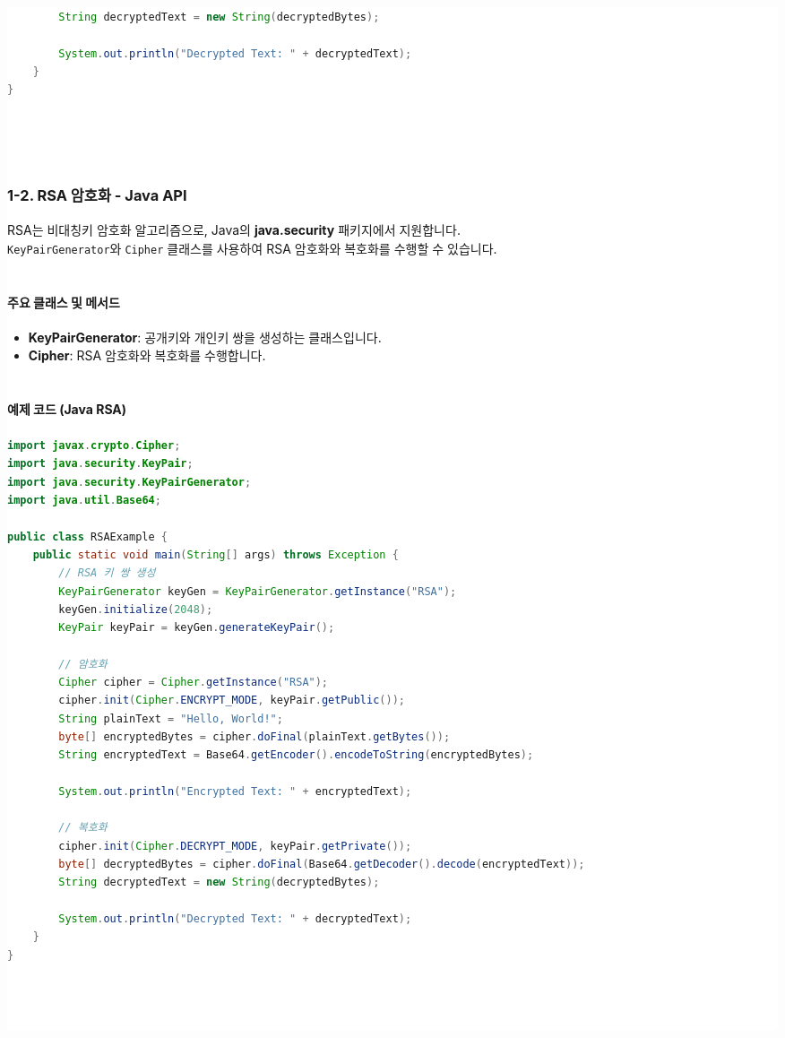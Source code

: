 ```java
        String decryptedText = new String(decryptedBytes);

        System.out.println("Decrypted Text: " + decryptedText);
    }
}
```
<br/><br/><br/>

### 1-2. RSA 암호화 - Java API
RSA는 비대칭키 암호화 알고리즘으로, Java의 **java.security** 패키지에서 지원합니다. <br/>
`KeyPairGenerator`와 `Cipher` 클래스를 사용하여 RSA 암호화와 복호화를 수행할 수 있습니다.
<br/><br/>

#### 주요 클래스 및 메서드
- **KeyPairGenerator**: 공개키와 개인키 쌍을 생성하는 클래스입니다.
- **Cipher**: RSA 암호화와 복호화를 수행합니다.
<br/><br/>

#### 예제 코드 (Java RSA)
```java
import javax.crypto.Cipher;
import java.security.KeyPair;
import java.security.KeyPairGenerator;
import java.util.Base64;

public class RSAExample {
    public static void main(String[] args) throws Exception {
        // RSA 키 쌍 생성
        KeyPairGenerator keyGen = KeyPairGenerator.getInstance("RSA");
        keyGen.initialize(2048);
        KeyPair keyPair = keyGen.generateKeyPair();

        // 암호화
        Cipher cipher = Cipher.getInstance("RSA");
        cipher.init(Cipher.ENCRYPT_MODE, keyPair.getPublic());
        String plainText = "Hello, World!";
        byte[] encryptedBytes = cipher.doFinal(plainText.getBytes());
        String encryptedText = Base64.getEncoder().encodeToString(encryptedBytes);

        System.out.println("Encrypted Text: " + encryptedText);

        // 복호화
        cipher.init(Cipher.DECRYPT_MODE, keyPair.getPrivate());
        byte[] decryptedBytes = cipher.doFinal(Base64.getDecoder().decode(encryptedText));
        String decryptedText = new String(decryptedBytes);

        System.out.println("Decrypted Text: " + decryptedText);
    }
}
```
<br/><br/><br/>
